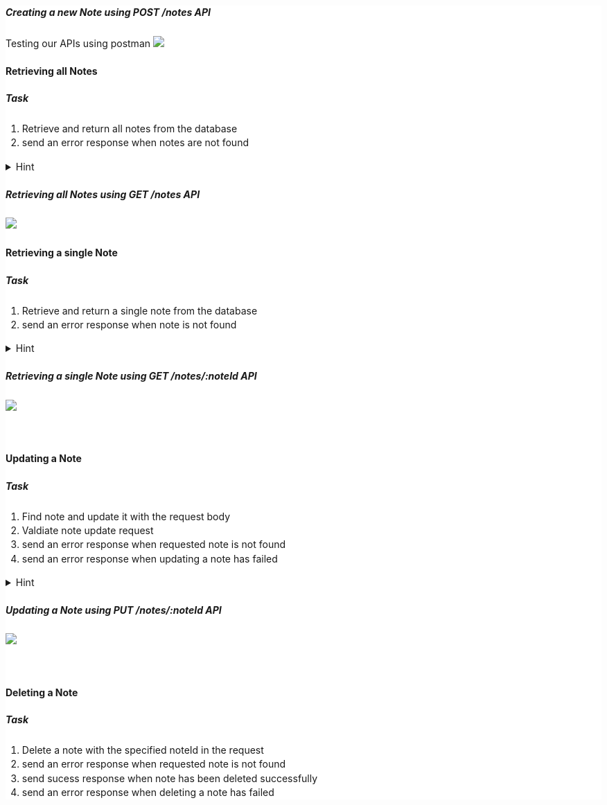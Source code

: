 
##### Creating a new Note using POST /notes API
Testing our APIs using postman
![](https://www.callicoder.com/assets/images/post/large/node-express-mongoose-rest-crud-api-create-a-note.jpg)
<br>

#### Retrieving all Notes
##### Task 
1. Retrieve and return all notes from the database 
1. send an error response when notes are not found 
<details><summary>Hint</summary></details>


##### Retrieving all Notes using GET /notes API

![](https://www.callicoder.com/assets/images/post/large/node-express-mongoose-rest-crud-api-retrieve-all-notes.jpg)
<br>

#### Retrieving a single Note
##### Task 
1. Retrieve and return a single note from the database 
1. send an error response when note is not found 

<details><summary>Hint</summary></details> 


##### Retrieving a single Note using GET /notes/:noteId API
![](https://www.callicoder.com/assets/images/post/large/node-express-mongoose-rest-crud-api-retrieve-a-single-note.jpg)

<br>

#### Updating a Note
##### Task 
1. Find note and update it with the request body
1. Valdiate note update request 
1. send an error response when requested note is not found
1. send an error response when updating a note has failed

<details><summary>Hint</summary></details>

##### Updating a Note using PUT /notes/:noteId API
![](https://www.callicoder.com/assets/images/post/large/node-express-mongoose-rest-crud-api-update-a-note.jpg)

<br>

#### Deleting a Note
##### Task 
1. Delete a note with the specified noteId in the request 
1. send an error response when requested note is not found
1. send sucess response when note has been deleted successfully
1. send an error response when deleting a note has failed
